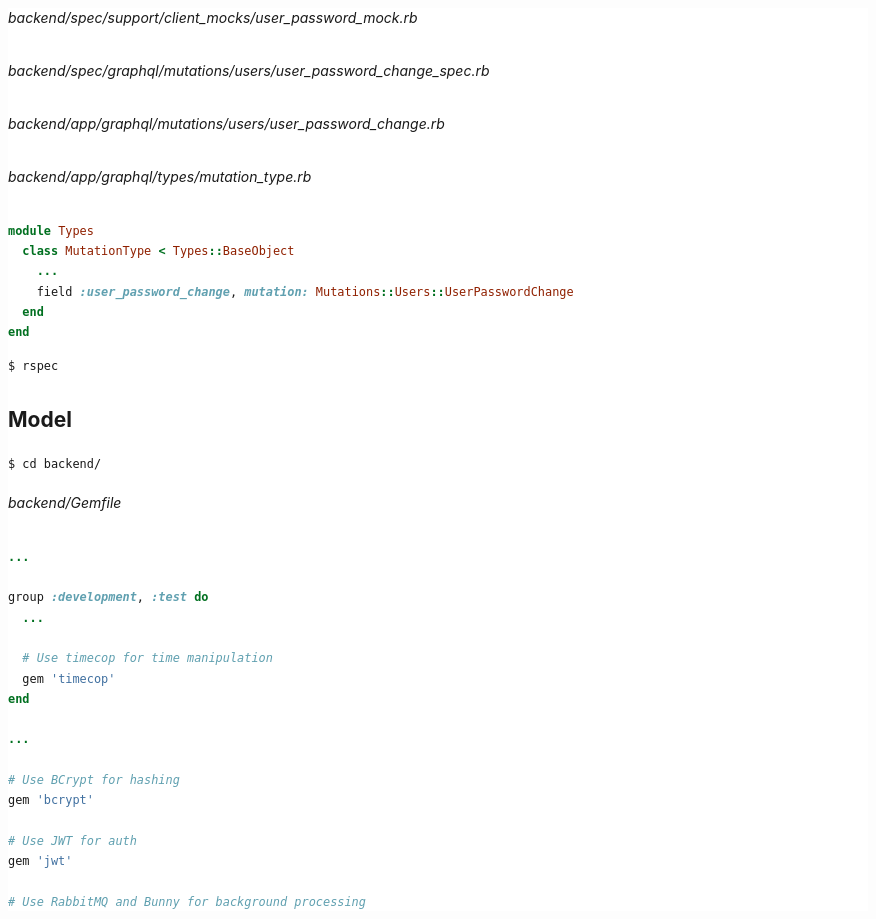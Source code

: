 ###### backend/spec/support/client_mocks/user_password_mock.rb

```ruby

```

###### backend/spec/graphql/mutations/users/user_password_change_spec.rb

```ruby

```

###### backend/app/graphql/mutations/users/user_password_change.rb

```ruby

```

###### backend/app/graphql/types/mutation_type.rb

```ruby
module Types
  class MutationType < Types::BaseObject
    ...
    field :user_password_change, mutation: Mutations::Users::UserPasswordChange
  end
end

```

```bash
$ rspec
```








## Model



```bash
$ cd backend/
```

###### backend/Gemfile

```ruby
...

group :development, :test do
  ...

  # Use timecop for time manipulation
  gem 'timecop'
end

...

# Use BCrypt for hashing
gem 'bcrypt'

# Use JWT for auth
gem 'jwt'

# Use RabbitMQ and Bunny for background processing
```